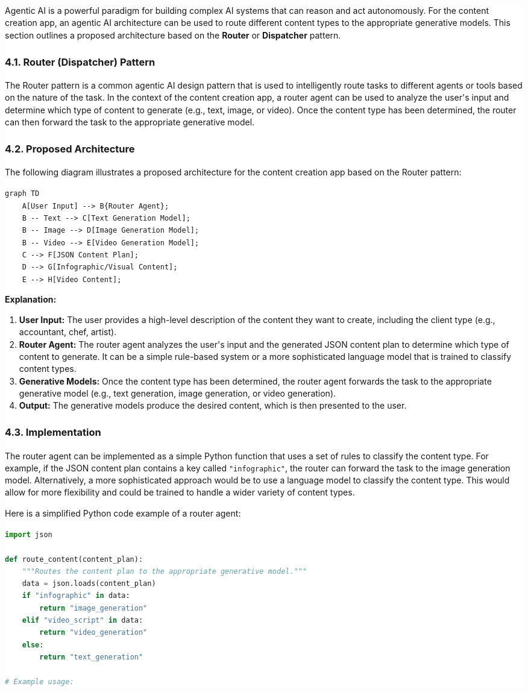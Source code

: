 Agentic AI is a powerful paradigm for building complex AI systems that can reason and act autonomously. For the content creation app, an agentic AI architecture can be used to route different content types to the appropriate generative models. This section outlines a proposed architecture based on the **Router** or **Dispatcher** pattern.

### 4.1. Router (Dispatcher) Pattern

The Router pattern is a common agentic AI design pattern that is used to intelligently route tasks to different agents or tools based on the nature of the task. In the context of the content creation app, a router agent can be used to analyze the user's input and determine which type of content to generate (e.g., text, image, or video). Once the content type has been determined, the router can then forward the task to the appropriate generative model.

### 4.2. Proposed Architecture

The following diagram illustrates a proposed architecture for the content creation app based on the Router pattern:

```mermaid
graph TD
    A[User Input] --> B{Router Agent};
    B -- Text --> C[Text Generation Model];
    B -- Image --> D[Image Generation Model];
    B -- Video --> E[Video Generation Model];
    C --> F[JSON Content Plan];
    D --> G[Infographic/Visual Content];
    E --> H[Video Content];
```

**Explanation:**

1.  **User Input:** The user provides a high-level description of the content they want to create, including the client type (e.g., accountant, chef, artist).
2.  **Router Agent:** The router agent analyzes the user's input and the generated JSON content plan to determine which type of content to generate. It can be a simple rule-based system or a more sophisticated language model that is trained to classify content types.
3.  **Generative Models:** Once the content type has been determined, the router agent forwards the task to the appropriate generative model (e.g., text generation, image generation, or video generation).
4.  **Output:** The generative models produce the desired content, which is then presented to the user.

### 4.3. Implementation

The router agent can be implemented as a simple Python function that uses a set of rules to classify the content type. For example, if the JSON content plan contains a key called `"infographic"`, the router can forward the task to the image generation model. Alternatively, a more sophisticated approach would be to use a language model to classify the content type. This would allow for more flexibility and could be trained to handle a wider variety of content types.

Here is a simplified Python code example of a router agent:

```python
import json

def route_content(content_plan):
    """Routes the content plan to the appropriate generative model."""
    data = json.loads(content_plan)
    if "infographic" in data:
        return "image_generation"
    elif "video_script" in data:
        return "video_generation"
    else:
        return "text_generation"

# Example usage:
```